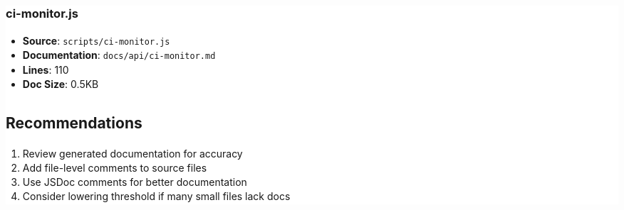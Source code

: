 ### ci-monitor.js
- **Source**: `scripts/ci-monitor.js`
- **Documentation**: `docs/api/ci-monitor.md`
- **Lines**: 110
- **Doc Size**: 0.5KB

## Recommendations

1. Review generated documentation for accuracy
2. Add file-level comments to source files
3. Use JSDoc comments for better documentation
4. Consider lowering threshold if many small files lack docs

